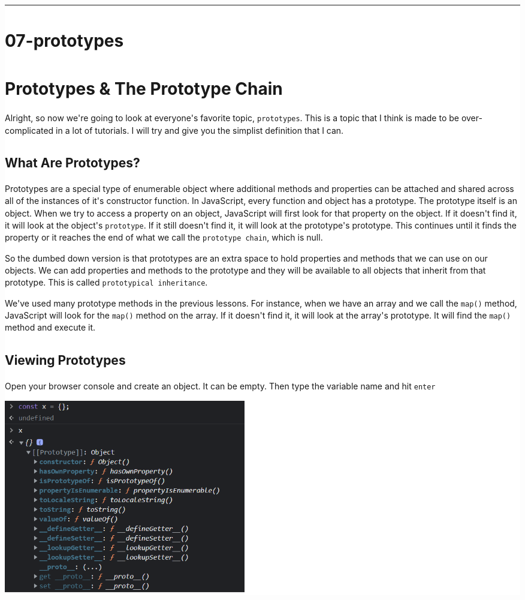 
---


# 07-prototypes

# Prototypes & The Prototype Chain

Alright, so now we're going to look at everyone's favorite topic, `prototypes`. This is a topic that I think is made to be over-complicated in a lot of tutorials. I will try and give you the simplist definition that I can.

## What Are Prototypes?

Prototypes are a special type of enumerable object where additional methods and properties can be attached and shared across all of the instances of it's constructor function. In JavaScript, every function and object has a prototype. The prototype itself is an object. When we try to access a property on an object, JavaScript will first look for that property on the object. If it doesn't find it, it will look at the object's `prototype`. If it still doesn't find it, it will look at the prototype's prototype. This continues until it finds the property or it reaches the end of what we call the `prototype chain`, which is null. 

So the dumbed down version is that prototypes are an extra space to hold properties and methods that we can use on our objects. We can add properties and methods to the prototype and they will be available to all objects that inherit from that prototype. This is called `prototypical inheritance`.

We've used many prototype methods in the previous lessons. For instance, when we have an array and we call the `map()` method, JavaScript will look for the `map()` method on the array. If it doesn't find it, it will look at the array's prototype. It will find the `map()` method and execute it.

## Viewing Prototypes

Open your browser console and create an object. It can be empty. Then type the variable name and hit `enter`

<img src="images/object-proto.png" width="400">
